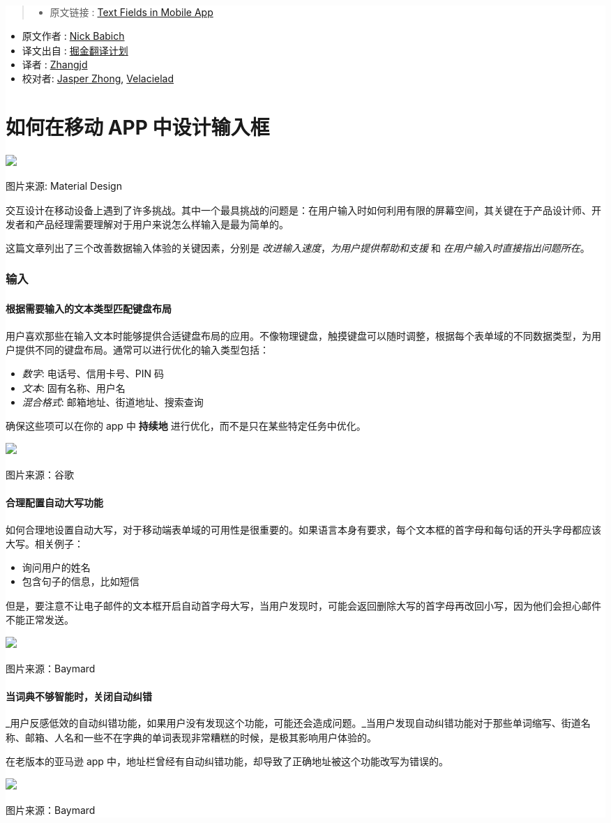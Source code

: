 >* 原文链接 : [Text Fields in Mobile App](https://uxplanet.org/text-fields-in-mobile-app-11d41f13e31#.pjomtd59r)
* 原文作者 : [Nick Babich](http://babich.biz/)
* 译文出自 : [掘金翻译计划](https://github.com/xitu/gold-miner)
* 译者 : [Zhangjd](https://github.com/zhangjd)
* 校对者: [Jasper Zhong](https://github.com/DeadLion), [Velacielad](https://github.com/Velacielad)

# 如何在移动 APP 中设计输入框

![](https://cdn-images-1.medium.com/max/800/1*Mv1Jk8roDxeLZ8j1DoYNfQ.png)

<figcaption>图片来源: Material Design</figcaption>

交互设计在移动设备上遇到了许多挑战。其中一个最具挑战的问题是：在用户输入时如何利用有限的屏幕空间，其关键在于产品设计师、开发者和产品经理需要理解对于用户来说怎么样输入是最为简单的。

这篇文章列出了三个改善数据输入体验的关键因素，分别是 _改进输入速度_，_为用户提供帮助和支援_ 和 _在用户输入时直接指出问题所在_。

### 输入

#### 根据需要输入的文本类型匹配键盘布局

用户喜欢那些在输入文本时能够提供合适键盘布局的应用。不像物理键盘，触摸键盘可以随时调整，根据每个表单域的不同数据类型，为用户提供不同的键盘布局。通常可以进行优化的输入类型包括：

*   _数字_: 电话号、信用卡号、PIN 码
*   _文本_: 固有名称、用户名
*   _混合格式_: 邮箱地址、街道地址、搜索查询

确保这些项可以在你的 app 中 **持续地** 进行优化，而不是只在某些特定任务中优化。

![](https://cdn-images-1.medium.com/max/800/1*kxiM7U6cuaB-NQUpn-Nr8g.png)

<figcaption>图片来源：谷歌</figcaption>

#### 合理配置自动大写功能

如何合理地设置自动大写，对于移动端表单域的可用性是很重要的。如果语言本身有要求，每个文本框的首字母和每句话的开头字母都应该大写。相关例子：

*   询问用户的姓名
*   包含句子的信息，比如短信

但是，要注意不让电子邮件的文本框开启自动首字母大写，当用户发现时，可能会返回删除大写的首字母再改回小写，因为他们会担心邮件不能正常发送。

![](https://cdn-images-1.medium.com/max/800/1*f64JtWvrYIPddHciDaOC0Q.png)

<figcaption>图片来源：Baymard</figcaption>

#### 当词典不够智能时，关闭自动纠错

_用户反感低效的自动纠错功能，如果用户没有发现这个功能，可能还会造成问题。_当用户发现自动纠错功能对于那些单词缩写、街道名称、邮箱、人名和一些不在字典的单词表现非常糟糕的时候，是极其影响用户体验的。

在老版本的亚马逊 app 中，地址栏曾经有自动纠错功能，却导致了正确地址被这个功能改写为错误的。

![](https://cdn-images-1.medium.com/max/800/1*OWDLp1jvxj2PyFy08Bxc4g.png)

<figcaption>图片来源：Baymard</figcaption>
